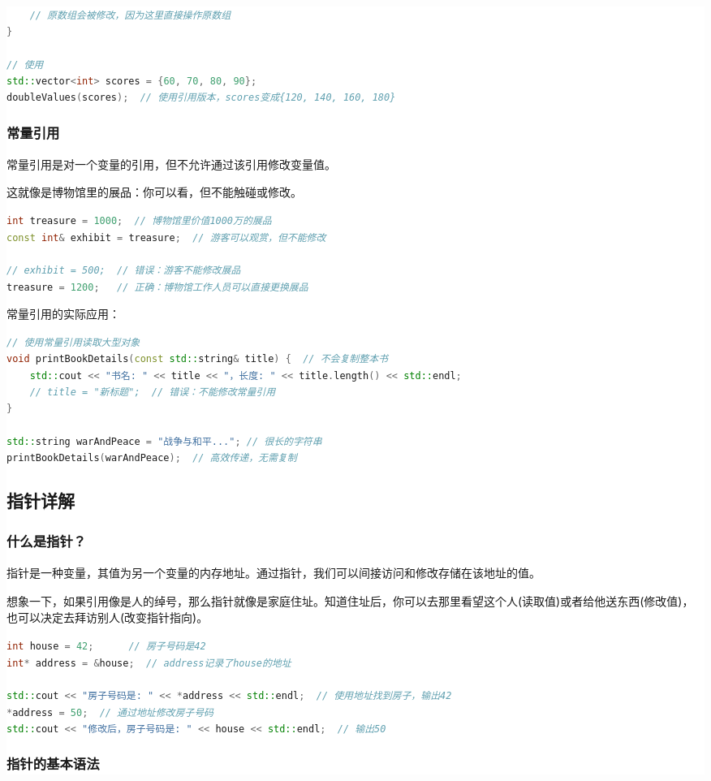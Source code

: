 ```cpp
    // 原数组会被修改，因为这里直接操作原数组
}

// 使用
std::vector<int> scores = {60, 70, 80, 90};
doubleValues(scores);  // 使用引用版本，scores变成{120, 140, 160, 180}
```

### 常量引用

常量引用是对一个变量的引用，但不允许通过该引用修改变量值。

这就像是博物馆里的展品：你可以看，但不能触碰或修改。

```cpp
int treasure = 1000;  // 博物馆里价值1000万的展品
const int& exhibit = treasure;  // 游客可以观赏，但不能修改

// exhibit = 500;  // 错误：游客不能修改展品
treasure = 1200;   // 正确：博物馆工作人员可以直接更换展品
```

常量引用的实际应用：

```cpp
// 使用常量引用读取大型对象
void printBookDetails(const std::string& title) {  // 不会复制整本书
    std::cout << "书名: " << title << "，长度: " << title.length() << std::endl;
    // title = "新标题";  // 错误：不能修改常量引用
}

std::string warAndPeace = "战争与和平..."; // 很长的字符串
printBookDetails(warAndPeace);  // 高效传递，无需复制
```

## 指针详解

### 什么是指针？

指针是一种变量，其值为另一个变量的内存地址。通过指针，我们可以间接访问和修改存储在该地址的值。

想象一下，如果引用像是人的绰号，那么指针就像是家庭住址。知道住址后，你可以去那里看望这个人(读取值)或者给他送东西(修改值)，也可以决定去拜访别人(改变指针指向)。

```cpp
int house = 42;      // 房子号码是42
int* address = &house;  // address记录了house的地址

std::cout << "房子号码是: " << *address << std::endl;  // 使用地址找到房子，输出42
*address = 50;  // 通过地址修改房子号码
std::cout << "修改后，房子号码是: " << house << std::endl;  // 输出50
```

### 指针的基本语法
